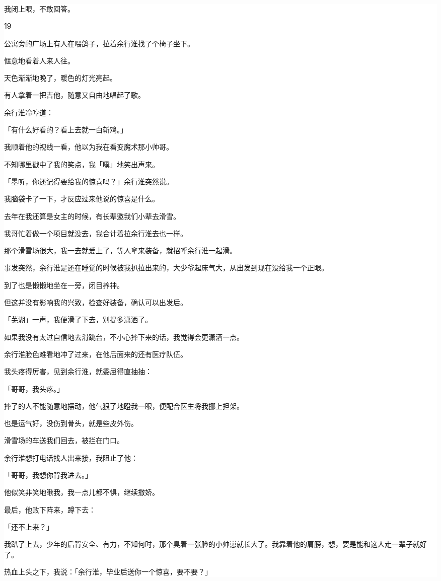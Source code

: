 我闭上眼，不敢回答。

19

公寓旁的广场上有人在喂鸽子，拉着余行淮找了个椅子坐下。

惬意地看着人来人往。

天色渐渐地晚了，暖色的灯光亮起。

有人拿着一把吉他，随意又自由地唱起了歌。

余行淮冷哼道：

「有什么好看的？看上去就一白斩鸡。」

我顺着他的视线一看，他以为我在看变魔术那小帅哥。

不知哪里戳中了我的笑点，我「噗」地笑出声来。

「墨听，你还记得要给我的惊喜吗？」余行淮突然说。

我脑袋卡了一下，才反应过来他说的惊喜是什么。

去年在我还算是女主的时候，有长辈邀我们小辈去滑雪。

我哥忙着做一个项目就没去，我合计着拉余行淮去也一样。

那个滑雪场很大，我一去就爱上了，等人拿来装备，就招呼余行淮一起滑。

事发突然，余行淮是还在睡觉的时候被我扒拉出来的，大少爷起床气大，从出发到现在没给我一个正眼。

到了也是懒懒地坐在一旁，闭目养神。

但这并没有影响我的兴致，检查好装备，确认可以出发后。

「芜湖」一声，我便滑了下去，别提多潇洒了。

如果我没有太过自信地去滑跳台，不小心摔下来的话，我觉得会更潇洒一点。

余行淮脸色难看地冲了过来，在他后面来的还有医疗队伍。

我头疼得厉害，见到余行淮，就委屈得直抽抽：

「哥哥，我头疼。」

摔了的人不能随意地摆动，他气狠了地瞪我一眼，便配合医生将我挪上担架。

也是运气好，没伤到骨头，就是些皮外伤。

滑雪场的车送我们回去，被拦在门口。

余行淮想打电话找人出来接，我阻止了他：

「哥哥，我想你背我进去。」

他似笑非笑地瞅我，我一点儿都不惧，继续撒娇。

最后，他败下阵来，蹲下去：

「还不上来？」

我趴了上去，少年的后背安全、有力，不知何时，那个臭着一张脸的小帅崽就长大了。我靠着他的肩膀，想，要是能和这人走一辈子就好了。

热血上头之下，我说：「余行淮，毕业后送你一个惊喜，要不要？」
